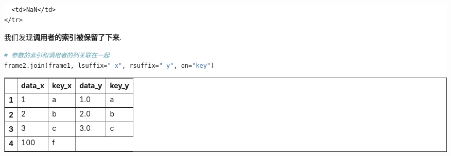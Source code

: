       <td>NaN</td>
    </tr>
  </tbody>
</table>
</div>



我们发现**调用者的索引被保留了下来**.


```python
# 参数的索引和调用者的列关联在一起
frame2.join(frame1, lsuffix="_x", rsuffix="_y", on="key")
```




<div>
<style>
    .dataframe thead tr:only-child th {
        text-align: right;
    }

    .dataframe thead th {
        text-align: left;
    }

    .dataframe tbody tr th {
        vertical-align: top;
    }
</style>
<table border="1" class="dataframe">
  <thead>
    <tr style="text-align: right;">
      <th></th>
      <th>data_x</th>
      <th>key_x</th>
      <th>data_y</th>
      <th>key_y</th>
    </tr>
  </thead>
  <tbody>
    <tr>
      <th>1</th>
      <td>1</td>
      <td>a</td>
      <td>1.0</td>
      <td>a</td>
    </tr>
    <tr>
      <th>2</th>
      <td>2</td>
      <td>b</td>
      <td>2.0</td>
      <td>b</td>
    </tr>
    <tr>
      <th>3</th>
      <td>3</td>
      <td>c</td>
      <td>3.0</td>
      <td>c</td>
    </tr>
    <tr>
      <th>4</th>
      <td>100</td>
      <td>f</td>